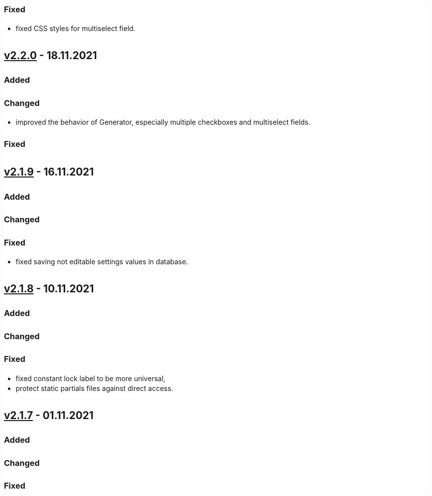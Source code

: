 ### Fixed

- fixed CSS styles for multiselect field.

## [v2.2.0](https://github.com/statik-space/wordpress-statik-commons/tree/v2.2.0) - 18.11.2021

### Added

### Changed

- improved the behavior of Generator, especially multiple checkboxes and multiselect fields. 

### Fixed

## [v2.1.9](https://github.com/statik-space/wordpress-statik-commons/tree/v2.1.9) - 16.11.2021

### Added

### Changed

### Fixed

- fixed saving not editable settings values in database.

## [v2.1.8](https://github.com/statik-space/wordpress-statik-commons/tree/v2.1.8) - 10.11.2021

### Added

### Changed

### Fixed

- fixed constant lock label to be more universal,
- protect static partials files against direct access.

## [v2.1.7](https://github.com/statik-space/wordpress-statik-commons/tree/v2.1.7) - 01.11.2021

### Added

### Changed

### Fixed
